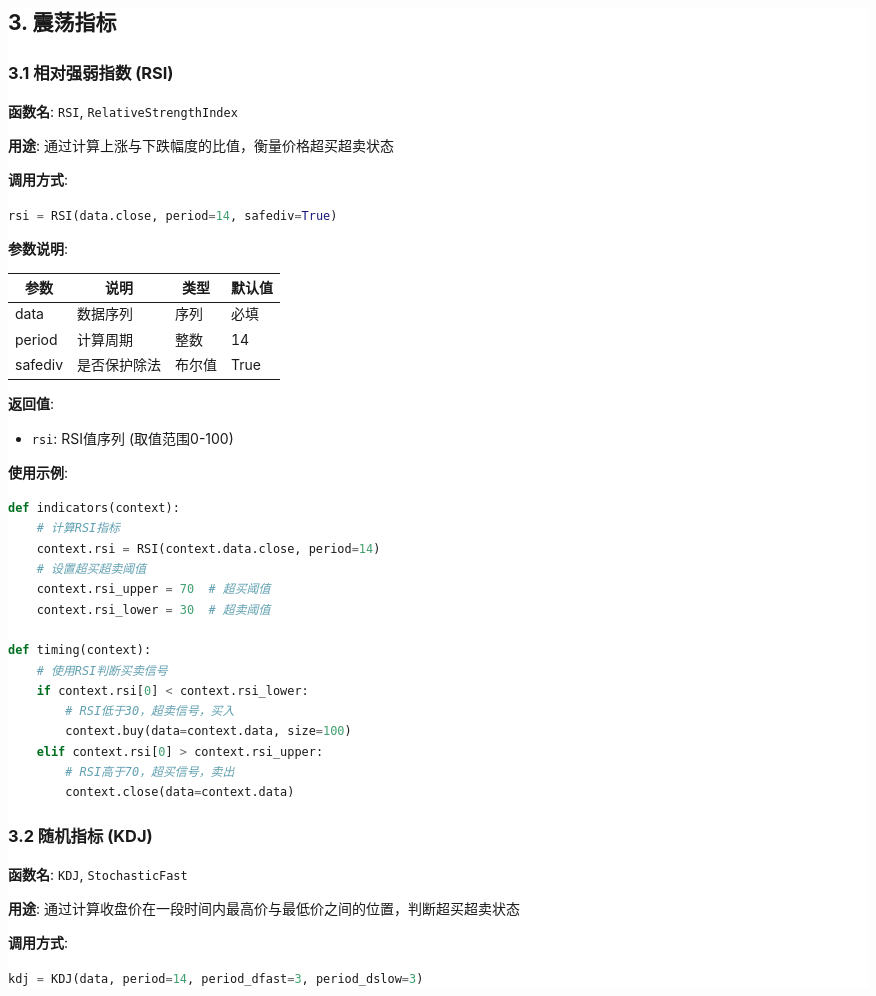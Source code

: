 ```python
```

## 3. 震荡指标

### 3.1 相对强弱指数 (RSI)

**函数名**: `RSI`, `RelativeStrengthIndex`

**用途**: 通过计算上涨与下跌幅度的比值，衡量价格超买超卖状态

**调用方式**:
```python
rsi = RSI(data.close, period=14, safediv=True)
```

**参数说明**:

| 参数 | 说明 | 类型 | 默认值 |
|------|------|------|--------|
| data | 数据序列 | 序列 | 必填 |
| period | 计算周期 | 整数 | 14 |
| safediv | 是否保护除法 | 布尔值 | True |

**返回值**:
- `rsi`: RSI值序列 (取值范围0-100)

**使用示例**:
```python
def indicators(context):
    # 计算RSI指标
    context.rsi = RSI(context.data.close, period=14)
    # 设置超买超卖阈值
    context.rsi_upper = 70  # 超买阈值
    context.rsi_lower = 30  # 超卖阈值
    
def timing(context):
    # 使用RSI判断买卖信号
    if context.rsi[0] < context.rsi_lower:
        # RSI低于30，超卖信号，买入
        context.buy(data=context.data, size=100)
    elif context.rsi[0] > context.rsi_upper:
        # RSI高于70，超买信号，卖出
        context.close(data=context.data)
```

### 3.2 随机指标 (KDJ)

**函数名**: `KDJ`, `StochasticFast`

**用途**: 通过计算收盘价在一段时间内最高价与最低价之间的位置，判断超买超卖状态

**调用方式**:
```python
kdj = KDJ(data, period=14, period_dfast=3, period_dslow=3)
```
